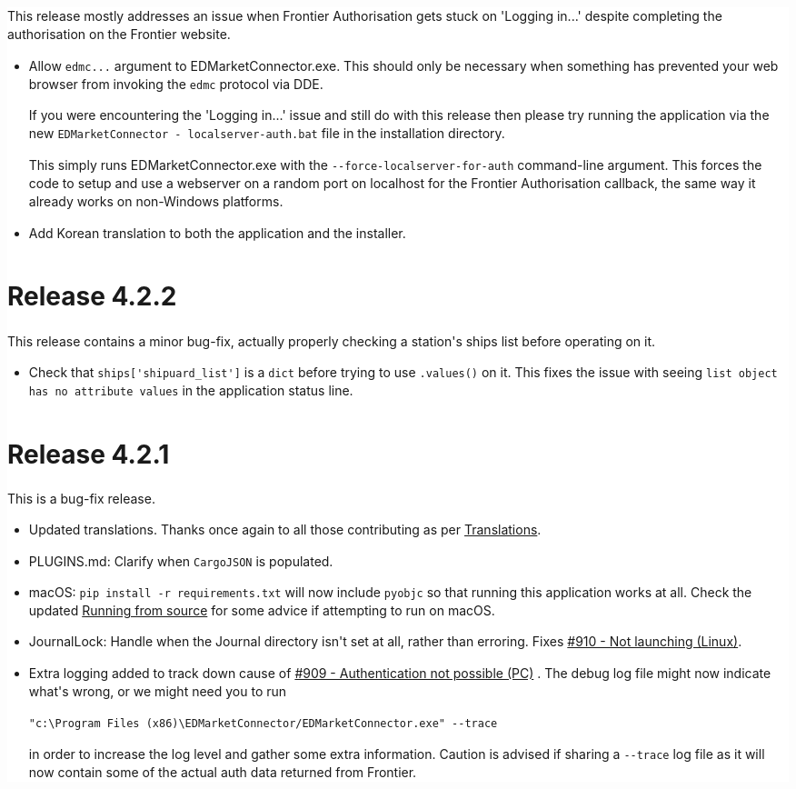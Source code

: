 This release mostly addresses an issue when Frontier Authorisation gets stuck
on 'Logging in...' despite completing the authorisation on the Frontier
website.

* Allow `edmc...` argument to EDMarketConnector.exe.  This should only be
  necessary when something has prevented your web browser from invoking the
  `edmc` protocol via DDE.
  
  If you were encountering the 'Logging in...' issue and still do with this
  release then please try running the application via the new
  `EDMarketConnector - localserver-auth.bat` file in the installation 
  directory.
  
  This simply runs EDMarketConnector.exe with the 
  `--force-localserver-for-auth` command-line argument.  This forces the code
  to setup and use a webserver on a random port on localhost for the 
  Frontier Authorisation callback, the same way it already works on 
  non-Windows platforms.
  
* Add Korean translation to both the application and the installer.


Release 4.2.2
===

  This release contains a minor bug-fix, actually properly checking a station's
ships list before operating on it.

* Check that `ships['shipuard_list']` is a `dict` before trying to use
  `.values()` on it.  This fixes the issue with seeing `list object has no
  attribute values` in the application status line.

Release 4.2.1
===

  This is a bug-fix release.

* Updated translations.  Thanks once again to all those contributing as per
  [Translations](https://github.com/EDCD/EDMarketConnector/wiki/Translations).
  
* PLUGINS.md: Clarify when `CargoJSON` is populated.

* macOS: `pip install -r requirements.txt` will now include `pyobjc` so that
  running this application works at all.  Check the updated [Running from 
  source](https://github.com/EDCD/EDMarketConnector/wiki/Running-from-source)
  for some advice if attempting to run on macOS.

* JournalLock: Handle when the Journal directory isn't set at all, rather than
  erroring.  Fixes [#910 - Not launching (Linux)](https://github.com/EDCD/EDMarketConnector/issues/910).

* Extra logging added to track down cause of [#909 - Authentication not possible (PC)](https://github.com/EDCD/EDMarketConnector/issues/909)
  . The debug log file might now indicate what's wrong, or we might need
  you to run

    ```
    "c:\Program Files (x86)\EDMarketConnector/EDMarketConnector.exe" --trace
    ```
  in order to increase the log level and gather some extra information.
  Caution is advised if sharing a `--trace` log file as it will now contain
  some of the actual auth data returned from Frontier.
